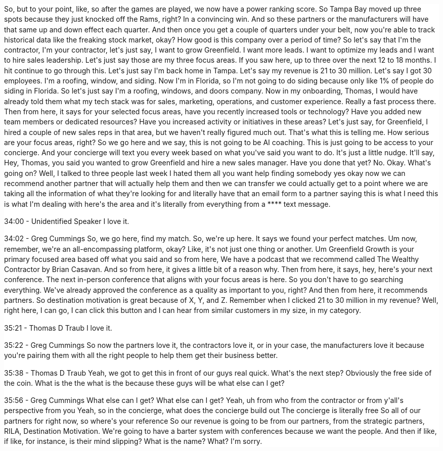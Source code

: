 So, but to your point, like, so after the games are played, we now have a power ranking score. So Tampa Bay moved up three spots because they just knocked off the Rams, right? In a convincing win. And so these partners or the manufacturers will have that same up and down effect each quarter. And then once you get a couple of quarters under your belt, now you're able to track historical data like the freaking stock market, okay? How good is this company over a period of time? So let's say that I'm the contractor, I'm your contractor, let's just say, I want to grow Greenfield. I want more leads. I want to optimize my leads and I want to hire sales leadership. Let's just say those are my three focus areas. If you saw here, up to three over the next 12 to 18 months. I hit continue to go through this. Let's just say I'm back home in Tampa. Let's say my revenue is 21 to 30 million. Let's say I got 30 employees. I'm a roofing, window, and siding. Now I'm in Florida, so I'm not going to do siding because only like 1% of people do siding in Florida. So let's just say I'm a roofing, windows, and doors company. Now in my onboarding, Thomas, I would have already told them what my tech stack was for sales, marketing, operations, and customer experience. Really a fast process there. Then from here, it says for your selected focus areas, have you recently increased tools or technology? Have you added new team members or dedicated resources? Have you increased activity or initiatives in these areas? Let's just say, for Greenfield, I hired a couple of new sales reps in that area, but we haven't really figured much out. That's what this is telling me. How serious are your focus areas, right? So we go here and we say, this is not going to be AI coaching. This is just going to be access to your concierge. And your concierge will text you every week based on what you've said you want to do. It's just a little nudge. It'll say, Hey, Thomas, you said you wanted to grow Greenfield and hire a new sales manager. Have you done that yet? No. Okay. What's going on? Well, I talked to three people last week I hated them all you want help finding somebody yes okay now we can recommend another partner that will actually help them and then we can transfer we could actually get to a point where we are taking all the information of what they're looking for and literally have that an email form to a partner saying this is what I need this is what I'm dealing with here's the area and it's literally from everything from a **** text message.

34:00 - Unidentified Speaker
I love it.

34:02 - Greg Cummings
So, we go here, find my match. So, we're up here. It says we found your perfect matches. Um now, remember, we're an all-encompassing platform, okay? Like, it's not just one thing or another. Um Greenfield Growth is your primary focused area based off what you said and so from here, We have a podcast that we recommend called The Wealthy Contractor by Brian Casavan. And so from here, it gives a little bit of a reason why. Then from here, it says, hey, here's your next conference. The next in-person conference that aligns with your focus areas is here. So you don't have to go searching everything. We've already approved the conference as a quality as important to you, right? And then from here, it recommends partners. So destination motivation is great because of X, Y, and Z. Remember when I clicked 21 to 30 million in my revenue? Well, right here, I can go, I can click this button and I can hear from similar customers in my size, in my category.

35:21 - Thomas D Traub
I love it.

35:22 - Greg Cummings
So now the partners love it, the contractors love it, or in your case, the manufacturers love it because you're pairing them with all the right people to help them get their business better.

35:38 - Thomas D Traub
Yeah, we got to get this in front of our guys real quick. What's the next step? Obviously the free side of the coin. What is the the what is the because these guys will be what else can I get?

35:56 - Greg Cummings
What else can I get? What else can I get? Yeah, uh from who from the contractor or from y'all's perspective from you Yeah, so in the concierge, what does the concierge build out The concierge is literally free So all of our partners for right now, so where's your reference So our revenue is going to be from our partners, from the strategic partners, RILA, Destination Motivation. We're going to have a barter system with conferences because we want the people. And then if like, if like, for instance, is their mind slipping? What is the name? What? I'm sorry.
